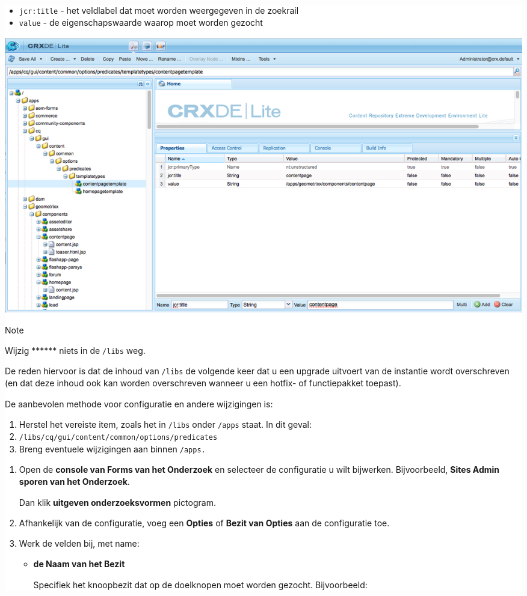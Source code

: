    * `jcr:title` - het veldlabel dat moet worden weergegeven in de zoekrail
   * `value` - de eigenschapswaarde waarop moet worden gezocht

   ![ Toevoegend opties in CRXDE ](assets/chlimage_1-379.png)

   >[!NOTE]
   >
   >Wijzig ****** niets in de `/libs` weg.
   >
   >De reden hiervoor is dat de inhoud van `/libs` de volgende keer dat u een upgrade uitvoert van de instantie wordt overschreven (en dat deze inhoud ook kan worden overschreven wanneer u een hotfix- of functiepakket toepast).
   >
   >De aanbevolen methode voor configuratie en andere wijzigingen is:
   >
   >1. Herstel het vereiste item, zoals het in `/libs` onder `/apps` staat. In dit geval:
   >1. `/libs/cq/gui/content/common/options/predicates`
   >1. Breng eventuele wijzigingen aan binnen `/apps.`

1. Open de **console van Forms van het Onderzoek** en selecteer de configuratie u wilt bijwerken. Bijvoorbeeld, **Sites Admin sporen van het Onderzoek**.

   Dan klik **uitgeven onderzoeksvormen** pictogram.

1. Afhankelijk van de configuratie, voeg een **Opties** of **Bezit van Opties** aan de configuratie toe.
1. Werk de velden bij, met name:

   * **de Naam van het Bezit**

     Specifiek het knoopbezit dat op de doelknopen moet worden gezocht. Bijvoorbeeld:
